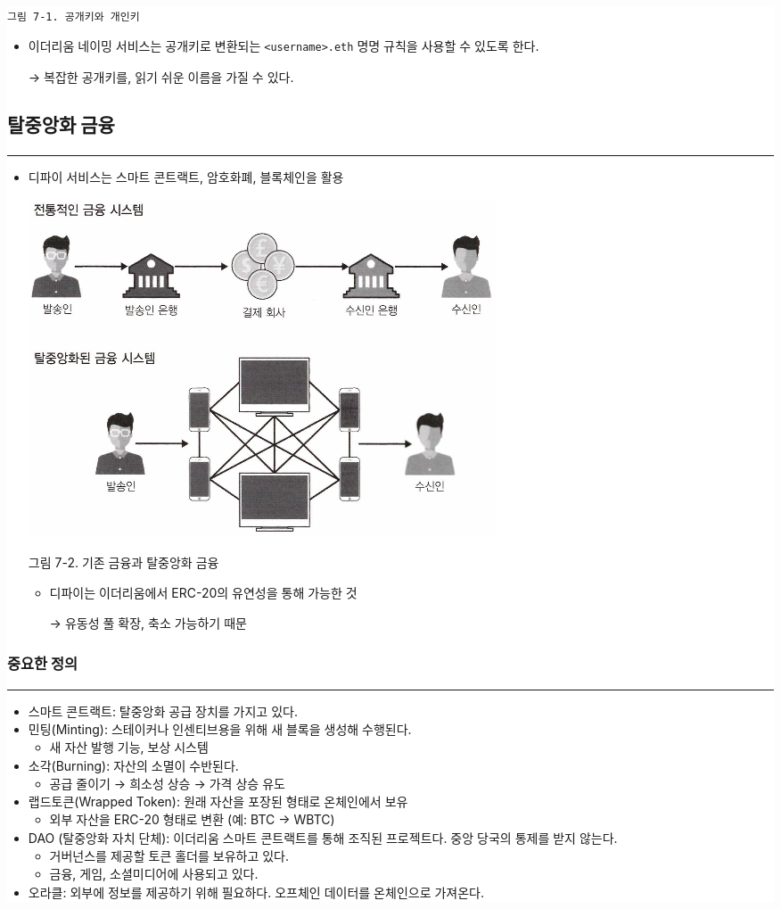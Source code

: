     그림 7-1. 공개키와 개인키
    
- 이더리움 네이밍 서비스는 공개키로 변환되는 `<username>.eth` 명명 규칙을 사용할 수 있도록 한다.
    
    → 복잡한 공개키를, 읽기 쉬운 이름을 가질 수 있다.
    

## 탈중앙화 금융

---

- 디파이 서비스는 스마트 콘트랙트, 암호화폐, 블록체인을 활용
    
    ![그림 7-2. 기존 금융과 탈중앙화 금융](./image/image%201.png)
    
    그림 7-2. 기존 금융과 탈중앙화 금융
    
    - 디파이는 이더리움에서 ERC-20의 유연성을 통해 가능한 것
        
        → 유동성 풀 확장, 축소 가능하기 때문
        

### 중요한 정의

---

- 스마트 콘트랙트: 탈중앙화 공급 장치를 가지고 있다.
- 민팅(Minting): 스테이커나 인센티브용을 위해 새 블록을 생성해 수행된다.
    - 새 자산 발행 기능, 보상 시스템
- 소각(Burning): 자산의 소멸이 수반된다.
    - 공급 줄이기 → 희소성 상승 → 가격 상승 유도
- 랩드토큰(Wrapped Token): 원래 자산을 포장된 형태로 온체인에서 보유
    - 외부 자산을 ERC-20 형태로 변환 (예: BTC → WBTC)
- DAO (탈중앙화 자치 단체): 이더리움 스마트 콘트랙트를 통해 조직된 프로젝트다. 중앙 당국의 통제를 받지 않는다.
    - 거버넌스를 제공할 토큰 홀더를 보유하고 있다.
    - 금융, 게임, 소셜미디어에 사용되고 있다.
- 오라클: 외부에 정보를 제공하기 위해 필요하다. 오프체인 데이터를 온체인으로 가져온다.
    